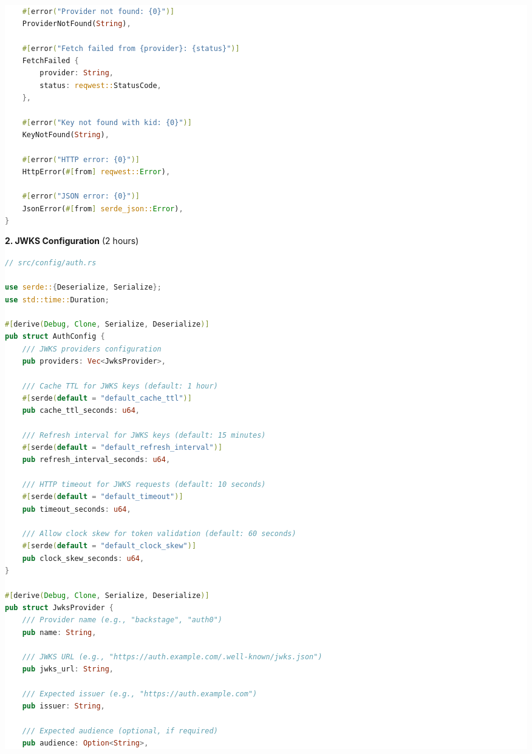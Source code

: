 ```rust
    #[error("Provider not found: {0}")]
    ProviderNotFound(String),

    #[error("Fetch failed from {provider}: {status}")]
    FetchFailed {
        provider: String,
        status: reqwest::StatusCode,
    },

    #[error("Key not found with kid: {0}")]
    KeyNotFound(String),

    #[error("HTTP error: {0}")]
    HttpError(#[from] reqwest::Error),

    #[error("JSON error: {0}")]
    JsonError(#[from] serde_json::Error),
}
```

**2. JWKS Configuration** (2 hours)

```rust
// src/config/auth.rs

use serde::{Deserialize, Serialize};
use std::time::Duration;

#[derive(Debug, Clone, Serialize, Deserialize)]
pub struct AuthConfig {
    /// JWKS providers configuration
    pub providers: Vec<JwksProvider>,

    /// Cache TTL for JWKS keys (default: 1 hour)
    #[serde(default = "default_cache_ttl")]
    pub cache_ttl_seconds: u64,

    /// Refresh interval for JWKS keys (default: 15 minutes)
    #[serde(default = "default_refresh_interval")]
    pub refresh_interval_seconds: u64,

    /// HTTP timeout for JWKS requests (default: 10 seconds)
    #[serde(default = "default_timeout")]
    pub timeout_seconds: u64,

    /// Allow clock skew for token validation (default: 60 seconds)
    #[serde(default = "default_clock_skew")]
    pub clock_skew_seconds: u64,
}

#[derive(Debug, Clone, Serialize, Deserialize)]
pub struct JwksProvider {
    /// Provider name (e.g., "backstage", "auth0")
    pub name: String,

    /// JWKS URL (e.g., "https://auth.example.com/.well-known/jwks.json")
    pub jwks_url: String,

    /// Expected issuer (e.g., "https://auth.example.com")
    pub issuer: String,

    /// Expected audience (optional, if required)
    pub audience: Option<String>,

```